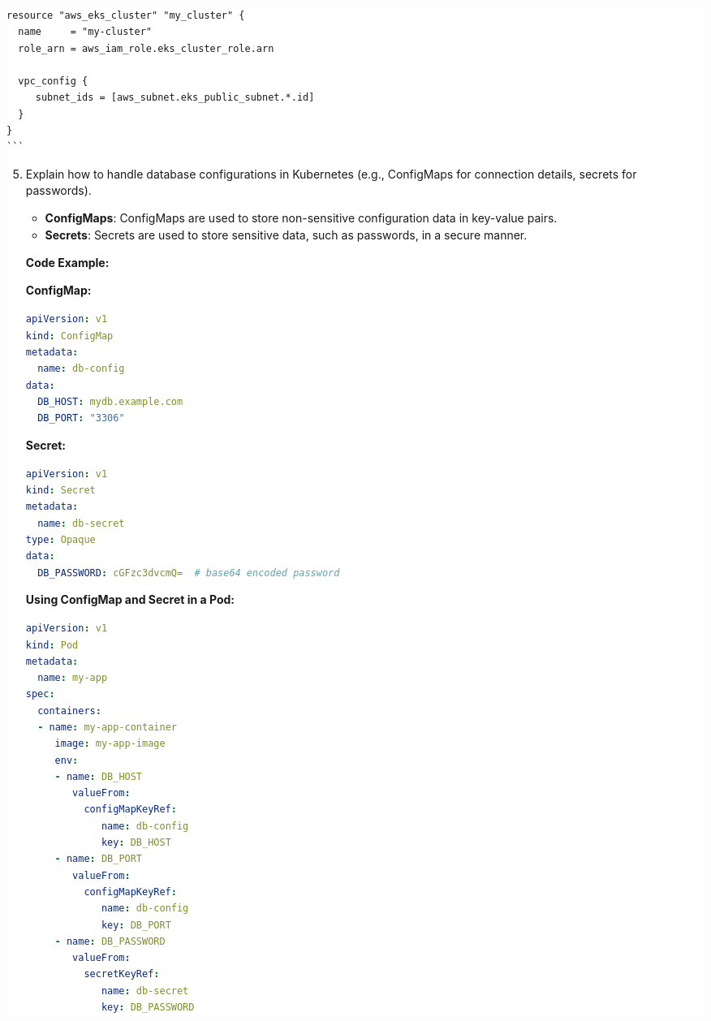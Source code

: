     resource "aws_eks_cluster" "my_cluster" {
      name     = "my-cluster"
      role_arn = aws_iam_role.eks_cluster_role.arn

      vpc_config {
         subnet_ids = [aws_subnet.eks_public_subnet.*.id]
      }
    }
    ```

5. Explain how to handle database configurations in Kubernetes (e.g., ConfigMaps for connection details, secrets for passwords).
    - **ConfigMaps**: ConfigMaps are used to store non-sensitive configuration data in key-value pairs.
    - **Secrets**: Secrets are used to store sensitive data, such as passwords, in a secure manner.

    **Code Example:**

    **ConfigMap:**

    ```yaml
    apiVersion: v1
    kind: ConfigMap
    metadata:
      name: db-config
    data:
      DB_HOST: mydb.example.com
      DB_PORT: "3306"
    ```

    **Secret:**

    ```yaml
    apiVersion: v1
    kind: Secret
    metadata:
      name: db-secret
    type: Opaque
    data:
      DB_PASSWORD: cGFzc3dvcmQ=  # base64 encoded password
    ```

    **Using ConfigMap and Secret in a Pod:**

    ```yaml
    apiVersion: v1
    kind: Pod
    metadata:
      name: my-app
    spec:
      containers:
      - name: my-app-container
         image: my-app-image
         env:
         - name: DB_HOST
            valueFrom:
              configMapKeyRef:
                 name: db-config
                 key: DB_HOST
         - name: DB_PORT
            valueFrom:
              configMapKeyRef:
                 name: db-config
                 key: DB_PORT
         - name: DB_PASSWORD
            valueFrom:
              secretKeyRef:
                 name: db-secret
                 key: DB_PASSWORD